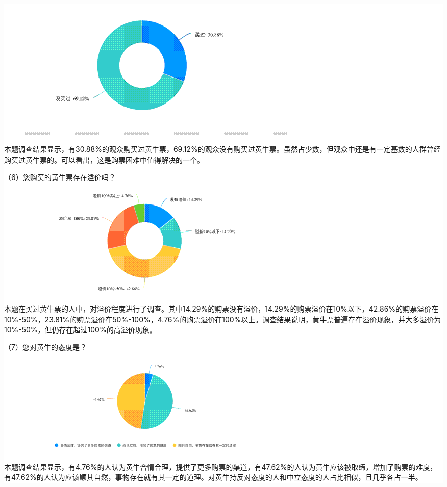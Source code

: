 ![2022-11-07 00:20:08.210000](pic/clip_image002.gif)

本题调查结果显示，有30.88%的观众购买过黄牛票，69.12%的观众没有购买过黄牛票。虽然占少数，但观众中还是有一定基数的人群曾经购买过黄牛票的。可以看出，这是购票困难中值得解决的一个。

 

（6）您购买的黄牛票存在溢价吗？

![2022-11-07 00:20:27.597000](pic/clip_image004.gif)

本题在买过黄牛票的人中，对溢价程度进行了调查。其中14.29%的购票没有溢价，14.29%的购票溢价在10%以下，42.86%的购票溢价在10%-50%，23.81%的购票溢价在50%-100%，4.76%的购票溢价在100%以上。调查结果说明，黄牛票普遍存在溢价现象，并大多溢价为10%-50%，但仍存在超过100%的高溢价现象。

 

（7）您对黄牛的态度是？

![2022-11-07 00:20:40.868000](pic/clip_image006.gif)

本题调查结果显示，有4.76%的人认为黄牛合情合理，提供了更多购票的渠道，有47.62%的人认为黄牛应该被取缔，增加了购票的难度，有47.62%的人认为应该顺其自然，事物存在就有其一定的道理。对黄牛持反对态度的人和中立态度的人占比相似，且几乎各占一半。
